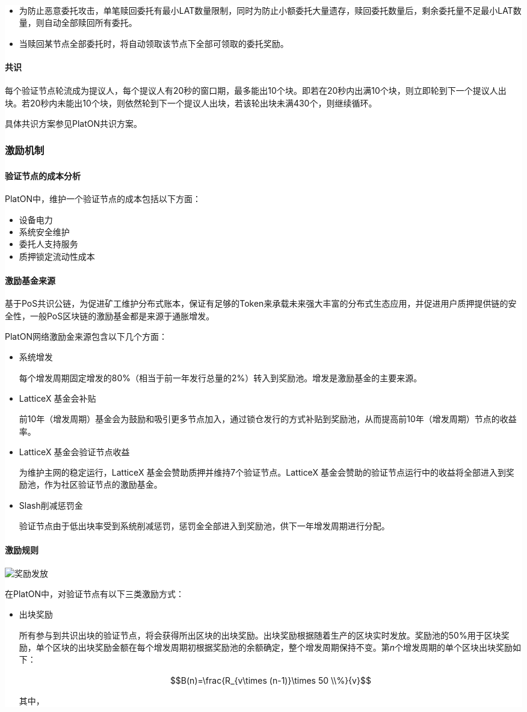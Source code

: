 - 为防止恶意委托攻击，单笔赎回委托有最小LAT数量限制，同时为防止小额委托大量遗存，赎回委托数量后，剩余委托量不足最小LAT数量，则自动全部赎回所有委托。

- 当赎回某节点全部委托时，将自动领取该节点下全部可领取的委托奖励。



#### 共识

每个验证节点轮流成为提议人，每个提议人有20秒的窗口期，最多能出10个块。即若在20秒内出满10个块，则立即轮到下一个提议人出块。若20秒内未能出10个块，则依然轮到下一个提议人出块，若该轮出块未满430个，则继续循环。

具体共识方案参见PlatON共识方案。

### 激励机制

#### 验证节点的成本分析

PlatON中，维护一个验证节点的成本包括以下方面：

- 设备电力
- 系统安全维护
- 委托人支持服务
- 质押锁定流动性成本

#### 激励基金来源

基于PoS共识公链，为促进矿工维护分布式账本，保证有足够的Token来承载未来强大丰富的分布式生态应用，并促进用户质押提供链的安全性，一般PoS区块链的激励基金都是来源于通胀增发。

PlatON网络激励金来源包含以下几个方面：

- 系统增发

  每个增发周期固定增发的80%（相当于前一年发行总量的2%）转入到奖励池。增发是激励基金的主要来源。

- LatticeX 基金会补贴

  前10年（增发周期）基金会为鼓励和吸引更多节点加入，通过锁仓发行的方式补贴到奖励池，从而提高前10年（增发周期）节点的收益率。

- LatticeX 基金会验证节点收益

  为维护主网的稳定运行，LatticeX 基金会赞助质押并维持7个验证节点。LatticeX 基金会赞助的验证节点运行中的收益将全部进入到奖励池，作为社区验证节点的激励基金。

- Slash削减惩罚金

  验证节点由于低出块率受到系统削减惩罚，惩罚金全部进入到奖励池，供下一年增发周期进行分配。

#### 激励规则

<img src="/docs/img/zh-CN/PlatON经济方案.assets/奖励发放.png" alt="奖励发放"/>

在PlatON中，对验证节点有以下三类激励方式：

- 出块奖励

  所有参与到共识出块的验证节点，将会获得所出区块的出块奖励。出块奖励根据随着生产的区块实时发放。奖励池的50%用于区块奖励，单个区块的出块奖励金额在每个增发周期初根据奖励池的余额确定，整个增发周期保持不变。第$n$个增发周期的单个区块出块奖励如下：

  $$B(n)=\frac{R_{v\times (n-1)}\times 50 \\%}{v}$$

  其中，
